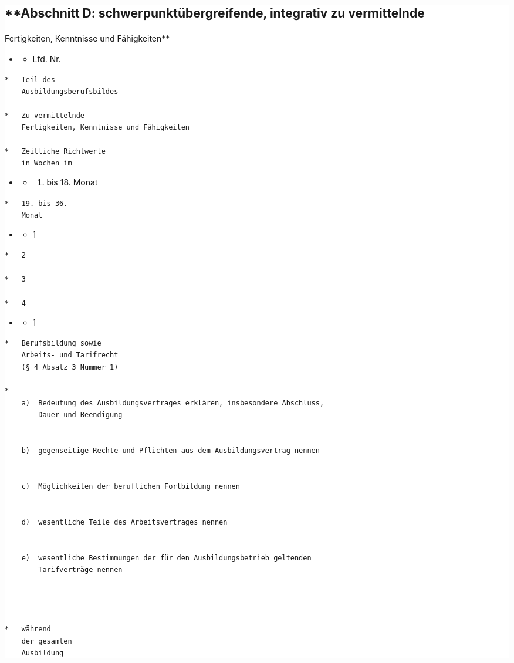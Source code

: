 ## **Abschnitt D: schwerpunktübergreifende, integrativ zu vermittelnde
Fertigkeiten, Kenntnisse und Fähigkeiten**

*    *   Lfd.
        Nr.

    *   Teil des
        Ausbildungsberufsbildes

    *   Zu vermittelnde
        Fertigkeiten, Kenntnisse und Fähigkeiten

    *   Zeitliche Richtwerte
        in Wochen im


*    *   1. bis 18.
        Monat

    *   19. bis 36.
        Monat


*    *   1

    *   2

    *   3

    *   4


*    *   1

    *   Berufsbildung sowie
        Arbeits- und Tarifrecht
        (§ 4 Absatz 3 Nummer 1)

    *
        a)  Bedeutung des Ausbildungsvertrages erklären, insbesondere Abschluss,
            Dauer und Beendigung


        b)  gegenseitige Rechte und Pflichten aus dem Ausbildungsvertrag nennen


        c)  Möglichkeiten der beruflichen Fortbildung nennen


        d)  wesentliche Teile des Arbeitsvertrages nennen


        e)  wesentliche Bestimmungen der für den Ausbildungsbetrieb geltenden
            Tarifverträge nennen




    *   während
        der gesamten
        Ausbildung
